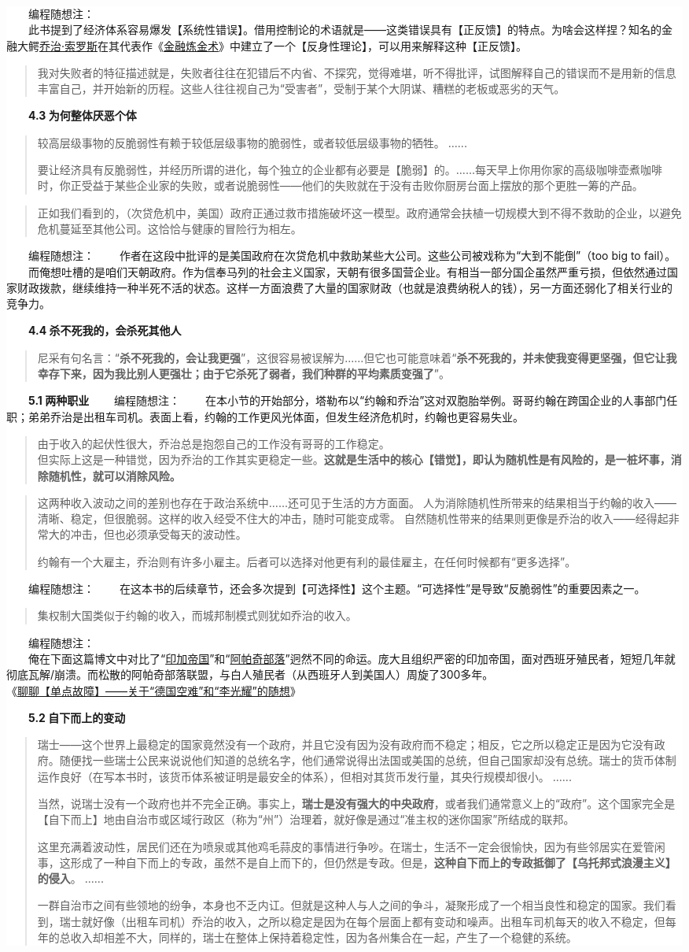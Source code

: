 　　编程随想注：  
　　此书提到了经济体系容易爆发【系统性错误】。借用控制论的术语就是——这类错误具有【正反馈】的特点。为啥会这样捏？知名的金融大鳄[乔治·索罗斯](https://zh.wikipedia.org/wiki/%E4%B9%94%E6%B2%BB%C2%B7%E7%B4%A2%E7%BD%97%E6%96%AF)在其代表作《[金融炼金术](https://docs.google.com/document/d/1oK38fhLtBFH58dNhnV7N_n3M-QiTF-iarN_qQzSUNcw/)》中建立了一个【反身性理论】，可以用来解释这种【正反馈】。

> 我对失败者的特征描述就是，失败者往往在犯错后不内省、不探究，觉得难堪，听不得批评，试图解释自己的错误而不是用新的信息丰富自己，并开始新的历程。这些人往往视自己为“受害者”，受制于某个大阴谋、糟糕的老板或恶劣的天气。

  
　　**4.3 为何整体厌恶个体**

> 较高层级事物的反脆弱性有赖于较低层级事物的脆弱性，或者较低层级事物的牺牲。 ......
> 
> 要让经济具有反脆弱性，并经历所谓的进化，每个独立的企业都有必要是【脆弱】的。......每天早上你用你家的高级咖啡壶煮咖啡时，你正受益于某些企业家的失败，或者说脆弱性——他们的失败就在于没有击败你厨房台面上摆放的那个更胜一筹的产品。

> 正如我们看到的，（次贷危机中，美国）政府正通过救市措施破坏这一模型。政府通常会扶植一切规模大到不得不救助的企业，以避免危机蔓延至其他公司。这恰恰与健康的冒险行为相左。

　　编程随想注： 　　作者在这段中批评的是美国政府在次贷危机中救助某些大公司。这些公司被戏称为“大到不能倒”（too big to fail）。 　　而俺想吐槽的是咱们天朝政府。作为信奉马列的社会主义国家，天朝有很多国营企业。有相当一部分国企虽然严重亏损，但依然通过国家财政拨款，继续维持一种半死不活的状态。这样一方面浪费了大量的国家财政（也就是浪费纳税人的钱），另一方面还弱化了相关行业的竞争力。

　　**4.4 杀不死我的，会杀死其他人**

> 尼采有句名言：“**杀不死我的，会让我更强**”，这很容易被误解为......但它也可能意味着“**杀不死我的，并未使我变得更坚强，但它让我幸存下来，因为我比别人更强壮；由于它杀死了弱者，我们种群的平均素质变强了**”。

  
  
　　**5.1 两种职业** 　　编程随想注： 　　在本小节的开始部分，塔勒布以“约翰和乔治”这对双胞胎举例。哥哥约翰在跨国企业的人事部门任职；弟弟乔治是出租车司机。表面上看，约翰的工作更风光体面，但发生经济危机时，约翰也更容易失业。

> 由于收入的起伏性很大，乔治总是抱怨自己的工作没有哥哥的工作稳定。  
> 但实际上这是一种错觉，因为乔治的工作其实更稳定一些。**这就是生活中的核心【错觉】，即认为随机性是有风险的，是一桩坏事，消除随机性，就可以消除风险。**

> 这两种收入波动之间的差别也存在于政治系统中......还可见于生活的方方面面。 人为消除随机性所带来的结果相当于约翰的收入——清晰、稳定，但很脆弱。这样的收入经受不住大的冲击，随时可能变成零。 自然随机性带来的结果则更像是乔治的收入——经得起非常大的冲击，但也必须承受每天的波动性。
> 
> 约翰有一个大雇主，乔治则有许多小雇主。后者可以选择对他更有利的最佳雇主，在任何时候都有“更多选择”。

　　编程随想注： 　　在这本书的后续章节，还会多次提到【可选择性】这个主题。“可选择性”是导致“反脆弱性”的重要因素之一。

> 集权制大国类似于约翰的收入，而城邦制模式则犹如乔治的收入。

　　编程随想注：  
　　俺在下面这篇博文中对比了“[印加帝国](https://zh.wikipedia.org/wiki/%E5%8D%B0%E5%8A%A0%E5%B8%9D%E5%9C%8B)”和“[阿帕奇部落](https://zh.wikipedia.org/wiki/%E9%98%BF%E5%B8%95%E5%A5%91%E6%97%8F)”迥然不同的命运。庞大且组织严密的印加帝国，面对西班牙殖民者，短短几年就彻底瓦解/崩溃。而松散的阿帕奇部落联盟，与白人殖民者（从西班牙人到美国人）周旋了300多年。  
《[聊聊【单点故障】——关于“德国空难”和“李光耀”的随想](https://program-think.blogspot.com/2015/04/Single-Point-of-Failure.html)》

　　**5.2 自下而上的变动**

> 瑞士——这个世界上最稳定的国家竟然没有一个政府，并且它没有因为没有政府而不稳定；相反，它之所以稳定正是因为它没有政府。随便找一些瑞士公民来说说他们知道的总统名字，他们通常说得出法国或美国的总统，但自己国家却没有总统。瑞士的货币体制运作良好（在写本书时，该货币体系被证明是最安全的体系），但相对其货币发行量，其央行规模却很小。 ......
> 
> 当然，说瑞士没有一个政府也并不完全正确。事实上，**瑞士是没有强大的中央政府**，或者我们通常意义上的“政府”。这个国家完全是【自下而上】地由自治市或区域行政区（称为“州”）治理着，就好像是通过“准主权的迷你国家”所结成的联邦。
> 
>   
> 这里充满着波动性，居民们还在为喷泉或其他鸡毛蒜皮的事情进行争吵。在瑞士，生活不一定会很愉快，因为有些邻居实在爱管闲事，这形成了一种自下而上的专政，虽然不是自上而下的，但仍然是专政。但是，**这种自下而上的专政抵御了【乌托邦式浪漫主义】的侵入**。 ......
> 
> 一群自治市之间有些领地的纷争，本身也不乏内讧。但就是这种人与人之间的争斗，凝聚形成了一个相当良性和稳定的国家。我们看到，瑞士就好像（出租车司机）乔治的收入，之所以稳定是因为在每个层面上都有变动和噪声。出租车司机每天的收入不稳定，但每年的总收入却相差不大，同样的，瑞士在整体上保持着稳定性，因为各州集合在一起，产生了一个稳健的系统。
